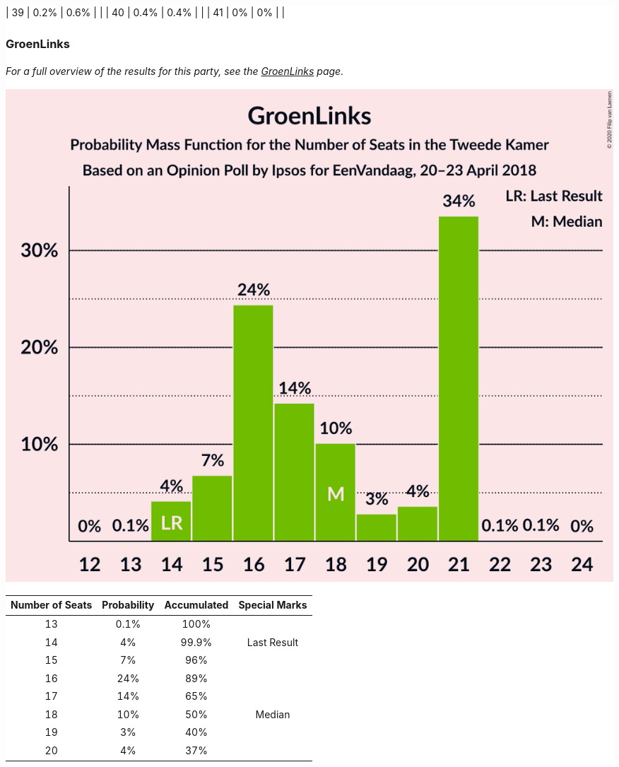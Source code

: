 | 39 | 0.2% | 0.6% |  |
| 40 | 0.4% | 0.4% |  |
| 41 | 0% | 0% |  |

### GroenLinks

*For a full overview of the results for this party, see the [GroenLinks](party-groenlinks.html) page.*

![Graph with seats probability mass function not yet produced](2018-04-23-Ipsos-seats-pmf-groenlinks.png "Seats Probability Mass Function")

| Number of Seats | Probability | Accumulated | Special Marks |
|:---------------:|:-----------:|:-----------:|:-------------:|
| 13 | 0.1% | 100% |  |
| 14 | 4% | 99.9% | Last Result |
| 15 | 7% | 96% |  |
| 16 | 24% | 89% |  |
| 17 | 14% | 65% |  |
| 18 | 10% | 50% | Median |
| 19 | 3% | 40% |  |
| 20 | 4% | 37% |  |
